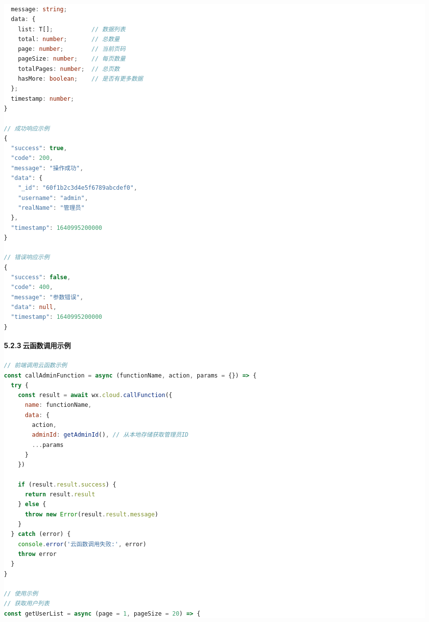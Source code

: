 ```typescript
  message: string;
  data: {
    list: T[];           // 数据列表
    total: number;       // 总数量
    page: number;        // 当前页码
    pageSize: number;    // 每页数量
    totalPages: number;  // 总页数
    hasMore: boolean;    // 是否有更多数据
  };
  timestamp: number;
}

// 成功响应示例
{
  "success": true,
  "code": 200,
  "message": "操作成功",
  "data": {
    "_id": "60f1b2c3d4e5f6789abcdef0",
    "username": "admin",
    "realName": "管理员"
  },
  "timestamp": 1640995200000
}

// 错误响应示例
{
  "success": false,
  "code": 400,
  "message": "参数错误",
  "data": null,
  "timestamp": 1640995200000
}
```

#### 5.2.3 云函数调用示例

```javascript
// 前端调用云函数示例
const callAdminFunction = async (functionName, action, params = {}) => {
  try {
    const result = await wx.cloud.callFunction({
      name: functionName,
      data: {
        action,
        adminId: getAdminId(), // 从本地存储获取管理员ID
        ...params
      }
    })

    if (result.result.success) {
      return result.result
    } else {
      throw new Error(result.result.message)
    }
  } catch (error) {
    console.error('云函数调用失败:', error)
    throw error
  }
}

// 使用示例
// 获取用户列表
const getUserList = async (page = 1, pageSize = 20) => {
```